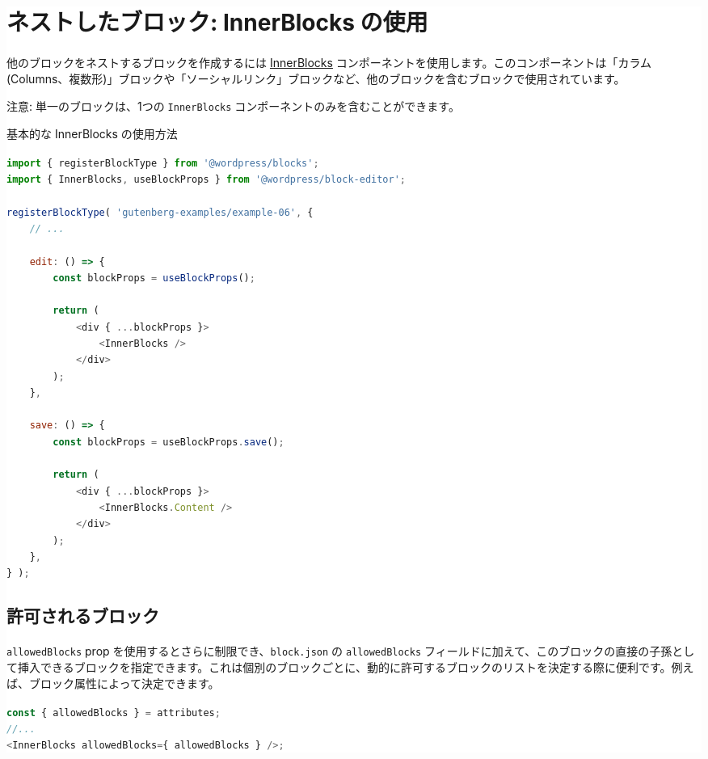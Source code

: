 
# ネストしたブロック: InnerBlocks の使用


他のブロックをネストするブロックを作成するには [InnerBlocks](https://github.com/WordPress/gutenberg/tree/HEAD/packages/block-editor/src/components/inner-blocks/README.md) コンポーネントを使用します。このコンポーネントは「カラム (Columns、複数形)」ブロックや「ソーシャルリンク」ブロックなど、他のブロックを含むブロックで使用されています。

注意: 単一のブロックは、1つの `InnerBlocks` コンポーネントのみを含むことができます。

基本的な InnerBlocks の使用方法

```js
import { registerBlockType } from '@wordpress/blocks';
import { InnerBlocks, useBlockProps } from '@wordpress/block-editor';

registerBlockType( 'gutenberg-examples/example-06', {
	// ...

	edit: () => {
		const blockProps = useBlockProps();

		return (
			<div { ...blockProps }>
				<InnerBlocks />
			</div>
		);
	},

	save: () => {
		const blockProps = useBlockProps.save();

		return (
			<div { ...blockProps }>
				<InnerBlocks.Content />
			</div>
		);
	},
} );
```


## 許可されるブロック





`allowedBlocks` prop を使用するとさらに制限でき、`block.json` の `allowedBlocks` フィールドに加えて、このブロックの直接の子孫として挿入できるブロックを指定できます。これは個別のブロックごとに、動的に許可するブロックのリストを決定する際に便利です。例えば、ブロック属性によって決定できます。

```js
const { allowedBlocks } = attributes;
//...
<InnerBlocks allowedBlocks={ allowedBlocks } />;
```
